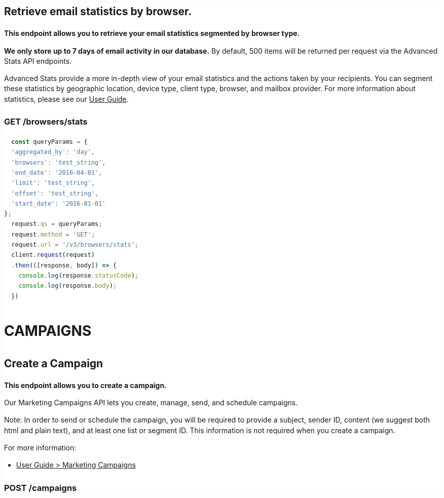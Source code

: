 ## Retrieve email statistics by browser.

**This endpoint allows you to retrieve your email statistics segmented by browser type.**

**We only store up to 7 days of email activity in our database.** By default, 500 items will be returned per request via the Advanced Stats API endpoints.

Advanced Stats provide a more in-depth view of your email statistics and the actions taken by your recipients. You can segment these statistics by geographic location, device type, client type, browser, and mailbox provider. For more information about statistics, please see our [User Guide](https://sendgrid.com/docs/User_Guide/Statistics/index.html).

### GET /browsers/stats


```javascript
  const queryParams = {
  'aggregated_by': 'day', 
  'browsers': 'test_string', 
  'end_date': '2016-04-01', 
  'limit': 'test_string', 
  'offset': 'test_string', 
  'start_date': '2016-01-01'
};
  request.qs = queryParams;
  request.method = 'GET';
  request.url = '/v3/browsers/stats';
  client.request(request)
  .then(([response, body]) => {
    console.log(response.statusCode);
    console.log(response.body);
  })
```
<a name="campaigns"></a>
# CAMPAIGNS

## Create a Campaign

**This endpoint allows you to create a campaign.**

Our Marketing Campaigns API lets you create, manage, send, and schedule campaigns.

Note: In order to send or schedule the campaign, you will be required to provide a subject, sender ID, content (we suggest both html and plain text), and at least one list or segment ID. This information is not required when you create a campaign.

For more information:

* [User Guide > Marketing Campaigns](https://sendgrid.com/docs/User_Guide/Marketing_Campaigns/index.html)

### POST /campaigns
